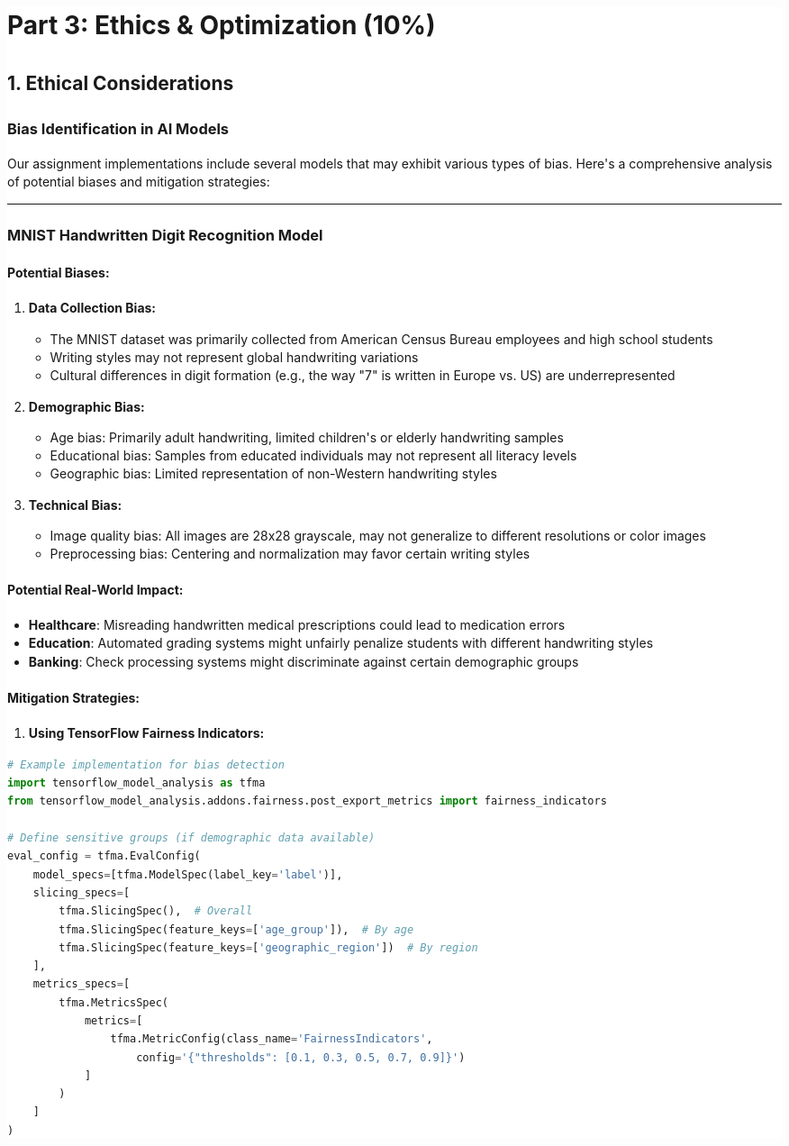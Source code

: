 # Part 3: Ethics & Optimization (10%)

## 1. Ethical Considerations

### Bias Identification in AI Models

Our assignment implementations include several models that may exhibit various types of bias. Here's a comprehensive analysis of potential biases and mitigation strategies:

---

### **MNIST Handwritten Digit Recognition Model**

#### **Potential Biases:**

1. **Data Collection Bias:**
   - The MNIST dataset was primarily collected from American Census Bureau employees and high school students
   - Writing styles may not represent global handwriting variations
   - Cultural differences in digit formation (e.g., the way "7" is written in Europe vs. US) are underrepresented

2. **Demographic Bias:**
   - Age bias: Primarily adult handwriting, limited children's or elderly handwriting samples
   - Educational bias: Samples from educated individuals may not represent all literacy levels
   - Geographic bias: Limited representation of non-Western handwriting styles

3. **Technical Bias:**
   - Image quality bias: All images are 28x28 grayscale, may not generalize to different resolutions or color images
   - Preprocessing bias: Centering and normalization may favor certain writing styles

#### **Potential Real-World Impact:**
- **Healthcare**: Misreading handwritten medical prescriptions could lead to medication errors
- **Education**: Automated grading systems might unfairly penalize students with different handwriting styles
- **Banking**: Check processing systems might discriminate against certain demographic groups

#### **Mitigation Strategies:**

1. **Using TensorFlow Fairness Indicators:**
```python
# Example implementation for bias detection
import tensorflow_model_analysis as tfma
from tensorflow_model_analysis.addons.fairness.post_export_metrics import fairness_indicators

# Define sensitive groups (if demographic data available)
eval_config = tfma.EvalConfig(
    model_specs=[tfma.ModelSpec(label_key='label')],
    slicing_specs=[
        tfma.SlicingSpec(),  # Overall
        tfma.SlicingSpec(feature_keys=['age_group']),  # By age
        tfma.SlicingSpec(feature_keys=['geographic_region'])  # By region
    ],
    metrics_specs=[
        tfma.MetricsSpec(
            metrics=[
                tfma.MetricConfig(class_name='FairnessIndicators',
                    config='{"thresholds": [0.1, 0.3, 0.5, 0.7, 0.9]}')
            ]
        )
    ]
)
```